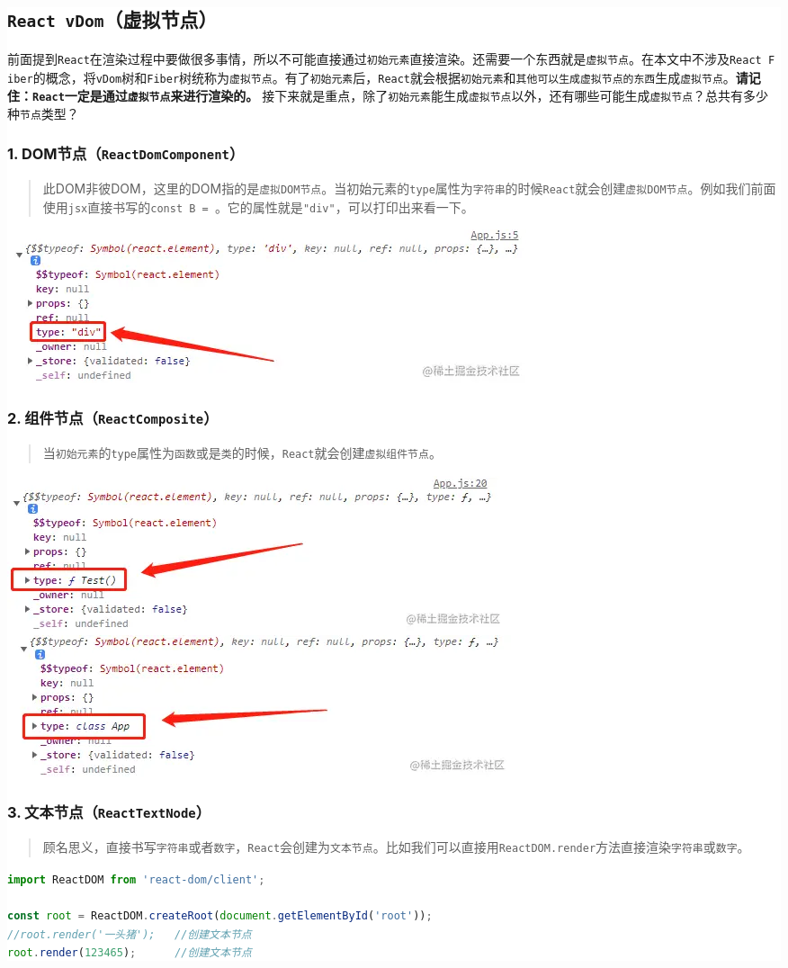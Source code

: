 ## `React vDom`（虚拟节点）

前面提到`React`在渲染过程中要做很多事情，所以不可能直接通过`初始元素`直接渲染。还需要一个东西就是`虚拟节点`。在本文中不涉及`React Fiber`的概念，将`vDom`树和`Fiber`树统称为`虚拟节点`。有了`初始元素`后，`React`就会根据`初始元素`和`其他可以生成虚拟节点的东西`生成`虚拟节点`。**请记住：`React`一定是通过`虚拟节点`来进行渲染的。** 接下来就是重点，除了`初始元素`能生成`虚拟节点`以外，还有哪些可能生成`虚拟节点`？总共有多少种`节点`类型？

### 1. DOM节点（`ReactDomComponent`）

> 此DOM非彼DOM，这里的DOM指的是`虚拟DOM节点`。当初始元素的`type`属性为`字符串`的时候`React`就会创建`虚拟DOM节点`。例如我们前面使用`jsx`直接书写的`const B = `。它的属性就是`"div"`，可以打印出来看一下。

<img src="004.jpg" />

### 2. 组件节点（`ReactComposite`）

> 当`初始元素`的`type`属性为`函数`或是`类`的时候，`React`就会创建`虚拟组件节点`。

<img src="005.jpg" />

<img src="006.jpg" />

### 3. 文本节点（`ReactTextNode`）

> 顾名思义，直接书写`字符串`或者`数字`，`React`会创建为`文本节点`。比如我们可以直接用`ReactDOM.render`方法直接渲染`字符串`或`数字`。

```js
import ReactDOM from 'react-dom/client';

const root = ReactDOM.createRoot(document.getElementById('root'));
//root.render('一头猪');   //创建文本节点
root.render(123465);      //创建文本节点

```

